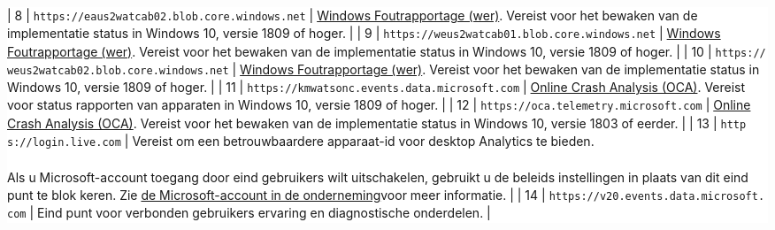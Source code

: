 | 8 | `https://eaus2watcab02.blob.core.windows.net` | [Windows Foutrapportage (wer)](https://docs.microsoft.com/windows/win32/wer/windows-error-reporting). Vereist voor het bewaken van de implementatie status in Windows 10, versie 1809 of hoger. |
| 9 | `https://weus2watcab01.blob.core.windows.net` | [Windows Foutrapportage (wer)](https://docs.microsoft.com/windows/win32/wer/windows-error-reporting). Vereist voor het bewaken van de implementatie status in Windows 10, versie 1809 of hoger. |
| 10 | `https://weus2watcab02.blob.core.windows.net` | [Windows Foutrapportage (wer)](https://docs.microsoft.com/windows/win32/wer/windows-error-reporting). Vereist voor het bewaken van de implementatie status in Windows 10, versie 1809 of hoger. |
| 11 | `https://kmwatsonc.events.data.microsoft.com` | [Online Crash Analysis (OCA)](https://docs.microsoft.com/windows/win32/dxtecharts/crash-dump-analysis). Vereist voor status rapporten van apparaten in Windows 10, versie 1809 of hoger. |
| 12 | `https://oca.telemetry.microsoft.com`  | [Online Crash Analysis (OCA)](https://docs.microsoft.com/windows/win32/dxtecharts/crash-dump-analysis). Vereist voor het bewaken van de implementatie status in Windows 10, versie 1803 of eerder. |
| 13 | `https://login.live.com` | Vereist om een betrouwbaardere apparaat-id voor desktop Analytics te bieden. <br> <br>Als u Microsoft-account toegang door eind gebruikers wilt uitschakelen, gebruikt u de beleids instellingen in plaats van dit eind punt te blok keren. Zie [de Microsoft-account in de onderneming](https://docs.microsoft.com/windows/security/identity-protection/access-control/microsoft-accounts#block-all-consumer-microsoft-account-user-authentication)voor meer informatie. |
| 14 | `https://v20.events.data.microsoft.com` | Eind punt voor verbonden gebruikers ervaring en diagnostische onderdelen. |
